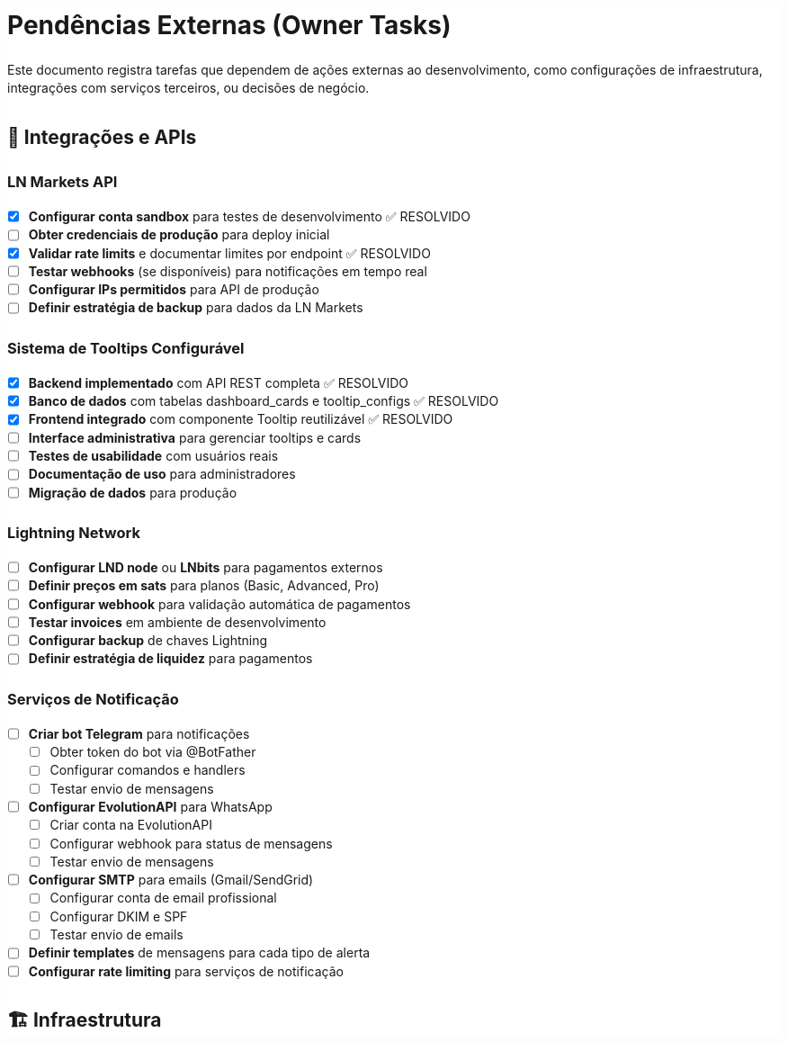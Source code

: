 # Pendências Externas (Owner Tasks)

Este documento registra tarefas que dependem de ações externas ao desenvolvimento, como configurações de infraestrutura, integrações com serviços terceiros, ou decisões de negócio.

## 🔑 Integrações e APIs

### LN Markets API
- [x] **Configurar conta sandbox** para testes de desenvolvimento ✅ RESOLVIDO
- [ ] **Obter credenciais de produção** para deploy inicial
- [x] **Validar rate limits** e documentar limites por endpoint ✅ RESOLVIDO
- [ ] **Testar webhooks** (se disponíveis) para notificações em tempo real
- [ ] **Configurar IPs permitidos** para API de produção
- [ ] **Definir estratégia de backup** para dados da LN Markets

### Sistema de Tooltips Configurável
- [x] **Backend implementado** com API REST completa ✅ RESOLVIDO
- [x] **Banco de dados** com tabelas dashboard_cards e tooltip_configs ✅ RESOLVIDO
- [x] **Frontend integrado** com componente Tooltip reutilizável ✅ RESOLVIDO
- [ ] **Interface administrativa** para gerenciar tooltips e cards
- [ ] **Testes de usabilidade** com usuários reais
- [ ] **Documentação de uso** para administradores
- [ ] **Migração de dados** para produção

### Lightning Network
- [ ] **Configurar LND node** ou **LNbits** para pagamentos externos
- [ ] **Definir preços em sats** para planos (Basic, Advanced, Pro)
- [ ] **Configurar webhook** para validação automática de pagamentos
- [ ] **Testar invoices** em ambiente de desenvolvimento
- [ ] **Configurar backup** de chaves Lightning
- [ ] **Definir estratégia de liquidez** para pagamentos

### Serviços de Notificação
- [ ] **Criar bot Telegram** para notificações
  - [ ] Obter token do bot via @BotFather
  - [ ] Configurar comandos e handlers
  - [ ] Testar envio de mensagens
- [ ] **Configurar EvolutionAPI** para WhatsApp
  - [ ] Criar conta na EvolutionAPI
  - [ ] Configurar webhook para status de mensagens
  - [ ] Testar envio de mensagens
- [ ] **Configurar SMTP** para emails (Gmail/SendGrid)
  - [ ] Configurar conta de email profissional
  - [ ] Configurar DKIM e SPF
  - [ ] Testar envio de emails
- [ ] **Definir templates** de mensagens para cada tipo de alerta
- [ ] **Configurar rate limiting** para serviços de notificação

## 🏗️ Infraestrutura
